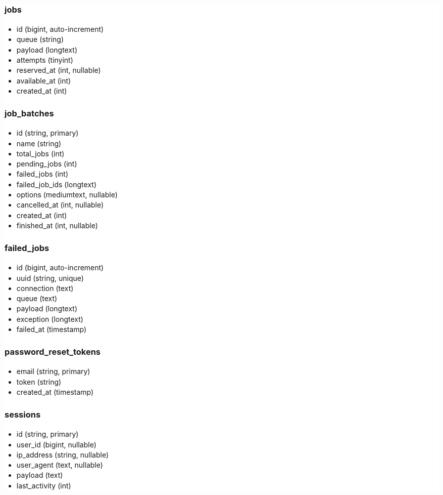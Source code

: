 ### jobs
- id (bigint, auto-increment)
- queue (string)
- payload (longtext)
- attempts (tinyint)
- reserved_at (int, nullable)
- available_at (int)
- created_at (int)

### job_batches
- id (string, primary)
- name (string)
- total_jobs (int)
- pending_jobs (int)
- failed_jobs (int)
- failed_job_ids (longtext)
- options (mediumtext, nullable)
- cancelled_at (int, nullable)
- created_at (int)
- finished_at (int, nullable)

### failed_jobs
- id (bigint, auto-increment)
- uuid (string, unique)
- connection (text)
- queue (text)
- payload (longtext)
- exception (longtext)
- failed_at (timestamp)

### password_reset_tokens
- email (string, primary)
- token (string)
- created_at (timestamp)

### sessions
- id (string, primary)
- user_id (bigint, nullable)
- ip_address (string, nullable)
- user_agent (text, nullable)
- payload (text)
- last_activity (int)
